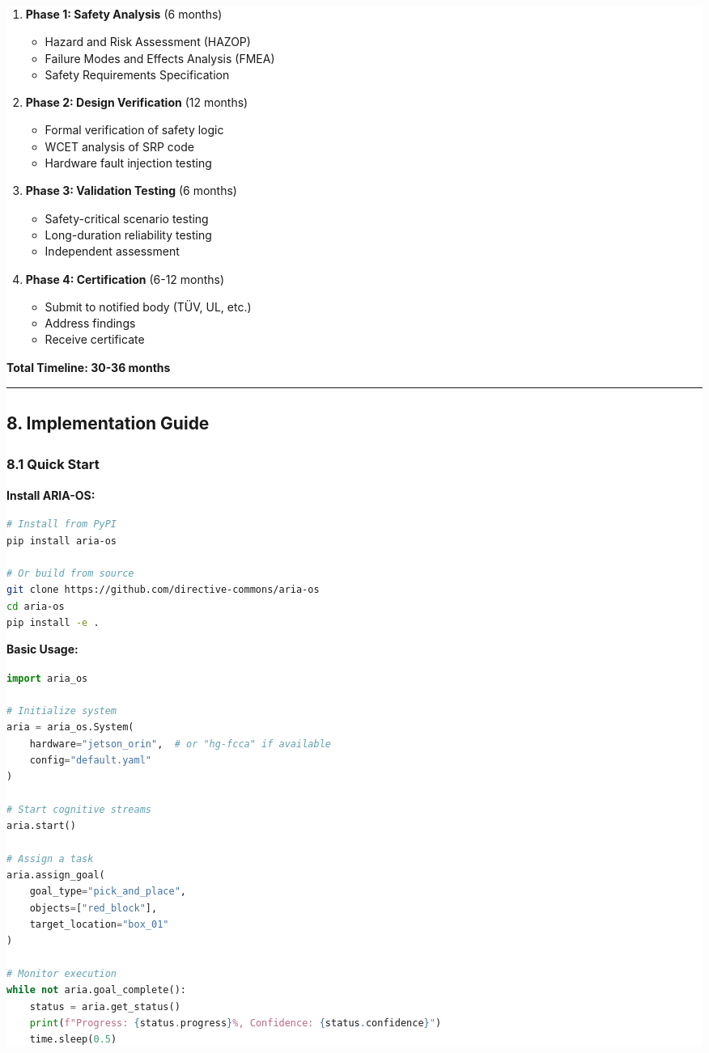 1. **Phase 1: Safety Analysis** (6 months)
   - Hazard and Risk Assessment (HAZOP)
   - Failure Modes and Effects Analysis (FMEA)
   - Safety Requirements Specification

2. **Phase 2: Design Verification** (12 months)
   - Formal verification of safety logic
   - WCET analysis of SRP code
   - Hardware fault injection testing

3. **Phase 3: Validation Testing** (6 months)
   - Safety-critical scenario testing
   - Long-duration reliability testing
   - Independent assessment

4. **Phase 4: Certification** (6-12 months)
   - Submit to notified body (TÜV, UL, etc.)
   - Address findings
   - Receive certificate

**Total Timeline: 30-36 months**

---

## 8. Implementation Guide

### 8.1 Quick Start

**Install ARIA-OS:**

```bash
# Install from PyPI
pip install aria-os

# Or build from source
git clone https://github.com/directive-commons/aria-os
cd aria-os
pip install -e .
```

**Basic Usage:**

```python
import aria_os

# Initialize system
aria = aria_os.System(
    hardware="jetson_orin",  # or "hg-fcca" if available
    config="default.yaml"
)

# Start cognitive streams
aria.start()

# Assign a task
aria.assign_goal(
    goal_type="pick_and_place",
    objects=["red_block"],
    target_location="box_01"
)

# Monitor execution
while not aria.goal_complete():
    status = aria.get_status()
    print(f"Progress: {status.progress}%, Confidence: {status.confidence}")
    time.sleep(0.5)

```